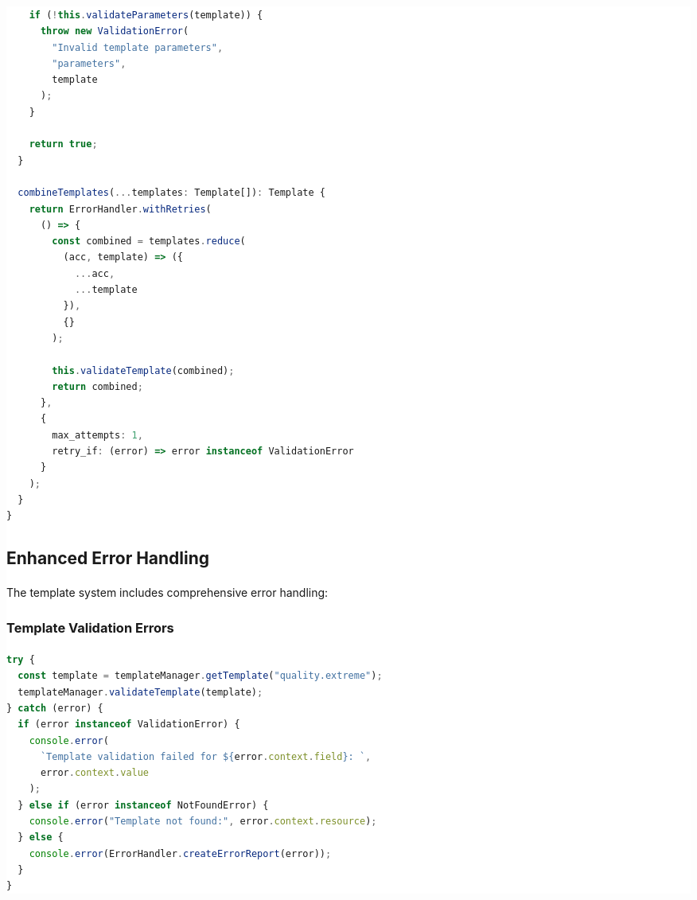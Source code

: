 ```typescript
    if (!this.validateParameters(template)) {
      throw new ValidationError(
        "Invalid template parameters",
        "parameters",
        template
      );
    }

    return true;
  }

  combineTemplates(...templates: Template[]): Template {
    return ErrorHandler.withRetries(
      () => {
        const combined = templates.reduce(
          (acc, template) => ({
            ...acc,
            ...template
          }),
          {}
        );

        this.validateTemplate(combined);
        return combined;
      },
      {
        max_attempts: 1,
        retry_if: (error) => error instanceof ValidationError
      }
    );
  }
}
```

## Enhanced Error Handling

The template system includes comprehensive error handling:

### Template Validation Errors

```typescript
try {
  const template = templateManager.getTemplate("quality.extreme");
  templateManager.validateTemplate(template);
} catch (error) {
  if (error instanceof ValidationError) {
    console.error(
      `Template validation failed for ${error.context.field}: `,
      error.context.value
    );
  } else if (error instanceof NotFoundError) {
    console.error("Template not found:", error.context.resource);
  } else {
    console.error(ErrorHandler.createErrorReport(error));
  }
}
```
